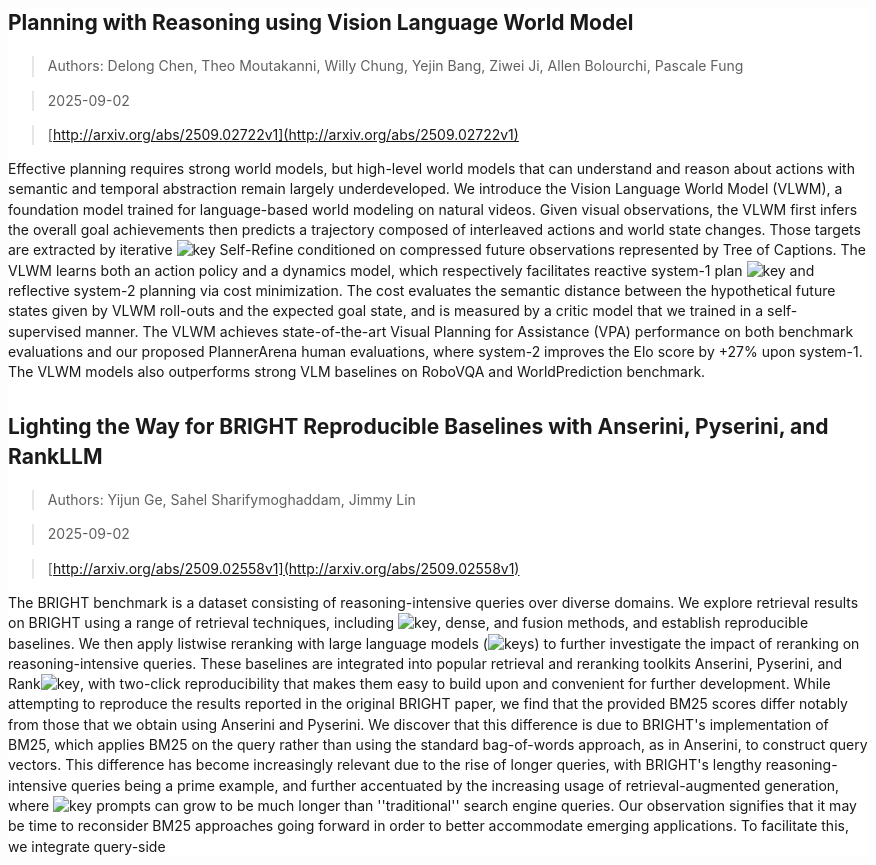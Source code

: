 
## Planning with Reasoning using Vision Language World Model

>Authors: Delong Chen, Theo Moutakanni, Willy Chung, Yejin Bang, Ziwei Ji, Allen Bolourchi, Pascale Fung

>2025-09-02

> [http://arxiv.org/abs/2509.02722v1](http://arxiv.org/abs/2509.02722v1)

Effective planning requires strong world models, but high-level world models
that can understand and reason about actions with semantic and temporal
abstraction remain largely underdeveloped. We introduce the Vision Language
World Model (VLWM), a foundation model trained for language-based world
modeling on natural videos. Given visual observations, the VLWM first infers
the overall goal achievements then predicts a trajectory composed of
interleaved actions and world state changes. Those targets are extracted by
iterative ![key](https://img.shields.io/badge/LLM-FF8C00) Self-Refine conditioned on compressed future observations
represented by Tree of Captions. The VLWM learns both an action policy and a
dynamics model, which respectively facilitates reactive system-1 plan ![key](https://img.shields.io/badge/decoding-F08080)
and reflective system-2 planning via cost minimization. The cost evaluates the
semantic distance between the hypothetical future states given by VLWM
roll-outs and the expected goal state, and is measured by a critic model that
we trained in a self-supervised manner. The VLWM achieves state-of-the-art
Visual Planning for Assistance (VPA) performance on both benchmark evaluations
and our proposed PlannerArena human evaluations, where system-2 improves the
Elo score by +27% upon system-1. The VLWM models also outperforms strong VLM
baselines on RoboVQA and WorldPrediction benchmark.


## Lighting the Way for BRIGHT Reproducible Baselines with Anserini, Pyserini, and RankLLM

>Authors: Yijun Ge, Sahel Sharifymoghaddam, Jimmy Lin

>2025-09-02

> [http://arxiv.org/abs/2509.02558v1](http://arxiv.org/abs/2509.02558v1)

The BRIGHT benchmark is a dataset consisting of reasoning-intensive queries
over diverse domains. We explore retrieval results on BRIGHT using a range of
retrieval techniques, including ![key](https://img.shields.io/badge/sparse-F08080), dense, and fusion methods, and
establish reproducible baselines. We then apply listwise reranking with large
language models (![key](https://img.shields.io/badge/LLM-FF8C00)s) to further investigate the impact of reranking on
reasoning-intensive queries. These baselines are integrated into popular
retrieval and reranking toolkits Anserini, Pyserini, and Rank![key](https://img.shields.io/badge/LLM-FF8C00), with
two-click reproducibility that makes them easy to build upon and convenient for
further development. While attempting to reproduce the results reported in the
original BRIGHT paper, we find that the provided BM25 scores differ notably
from those that we obtain using Anserini and Pyserini. We discover that this
difference is due to BRIGHT's implementation of BM25, which applies BM25 on the
query rather than using the standard bag-of-words approach, as in Anserini, to
construct query vectors. This difference has become increasingly relevant due
to the rise of longer queries, with BRIGHT's lengthy reasoning-intensive
queries being a prime example, and further accentuated by the increasing usage
of retrieval-augmented generation, where ![key](https://img.shields.io/badge/LLM-FF8C00) prompts can grow to be much longer
than ''traditional'' search engine queries. Our observation signifies that it
may be time to reconsider BM25 approaches going forward in order to better
accommodate emerging applications. To facilitate this, we integrate query-side